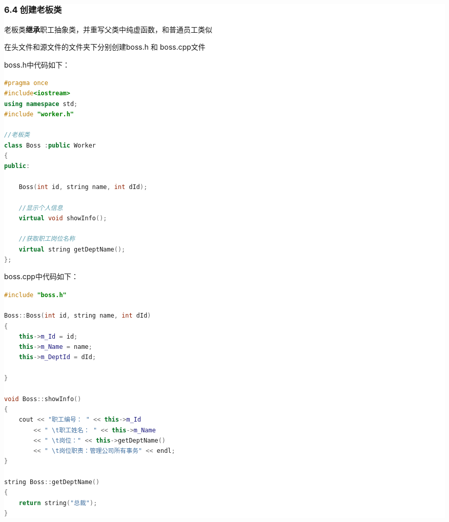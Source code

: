 

### 6.4 创建老板类

老板类**继承**职工抽象类，并重写父类中纯虚函数，和普通员工类似

在头文件和源文件的文件夹下分别创建boss.h 和 boss.cpp文件



boss.h中代码如下：

```c++
#pragma once
#include<iostream>
using namespace std;
#include "worker.h"

//老板类
class Boss :public Worker
{
public:

	Boss(int id, string name, int dId);

	//显示个人信息
	virtual void showInfo();

	//获取职工岗位名称
	virtual string getDeptName();
};

```

boss.cpp中代码如下：

```c++
#include "boss.h"

Boss::Boss(int id, string name, int dId)
{
	this->m_Id = id;
	this->m_Name = name;
	this->m_DeptId = dId;

}

void Boss::showInfo()
{
	cout << "职工编号： " << this->m_Id
		<< " \t职工姓名： " << this->m_Name
		<< " \t岗位：" << this->getDeptName()
		<< " \t岗位职责：管理公司所有事务" << endl;
}

string Boss::getDeptName()
{
	return string("总裁");
}


```
